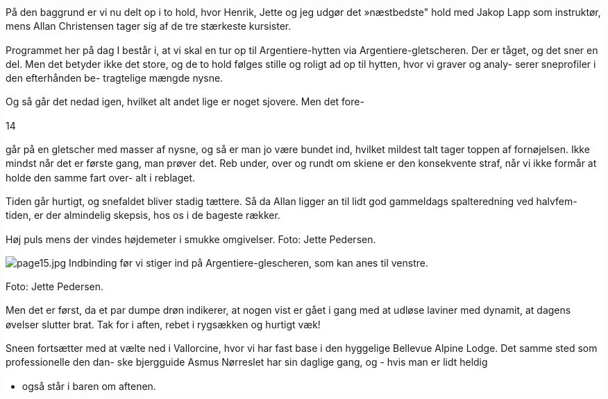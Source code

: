 På den baggrund er vi nu delt op i to
hold, hvor Henrik, Jette og jeg udgør det
»næstbedste" hold med Jakop Lapp som
instruktør, mens Allan Christensen tager
sig af de tre stærkeste kursister.

Programmet her på dag I består i, at vi
skal en tur op til Argentiere-hytten via
Argentiere-gletscheren. Der er tåget, og
det sner en del. Men det betyder ikke det
store, og de to hold følges stille og roligt
ad op til hytten, hvor vi graver og analy-
serer sneprofiler i den efterhånden be-
tragtelige mængde nysne.

Og så går det nedad igen, hvilket alt
andet lige er noget sjovere. Men det fore-

14

går på en gletscher med masser af nysne,
og så er man jo være bundet ind, hvilket
mildest talt tager toppen af fornøjelsen.
Ikke mindst når det er første gang, man
prøver det. Reb under, over og rundt om
skiene er den konsekvente straf, når vi
ikke formår at holde den samme fart over-
alt i reblaget.

Tiden går hurtigt, og snefaldet bliver
stadig tættere. Så da Allan ligger an til
lidt god gammeldags spalteredning ved
halvfem-tiden, er der almindelig skepsis,
hos os i de bageste rækker.

Høj puls mens der vindes højdemeter i
smukke omgivelser.
Foto: Jette Pedersen.




![page15.jpg](/2003/DB-2003-1/page15.jpg)
Indbinding før vi stiger ind på Argentiere-glescheren, som kan anes til venstre.

Foto: Jette Pedersen.

Men det er først, da et par dumpe drøn
indikerer, at nogen vist er gået i gang med
at udløse laviner med dynamit, at dagens
øvelser slutter brat. Tak for i aften, rebet
i rygsækken og hurtigt væk!

Sneen fortsætter med at vælte ned i
Vallorcine, hvor vi har fast base i den
hyggelige Bellevue Alpine Lodge. Det
samme sted som professionelle den dan-
ske bjergguide Asmus Nørreslet har sin
daglige gang, og - hvis man er lidt heldig
- også står i baren om aftenen.
